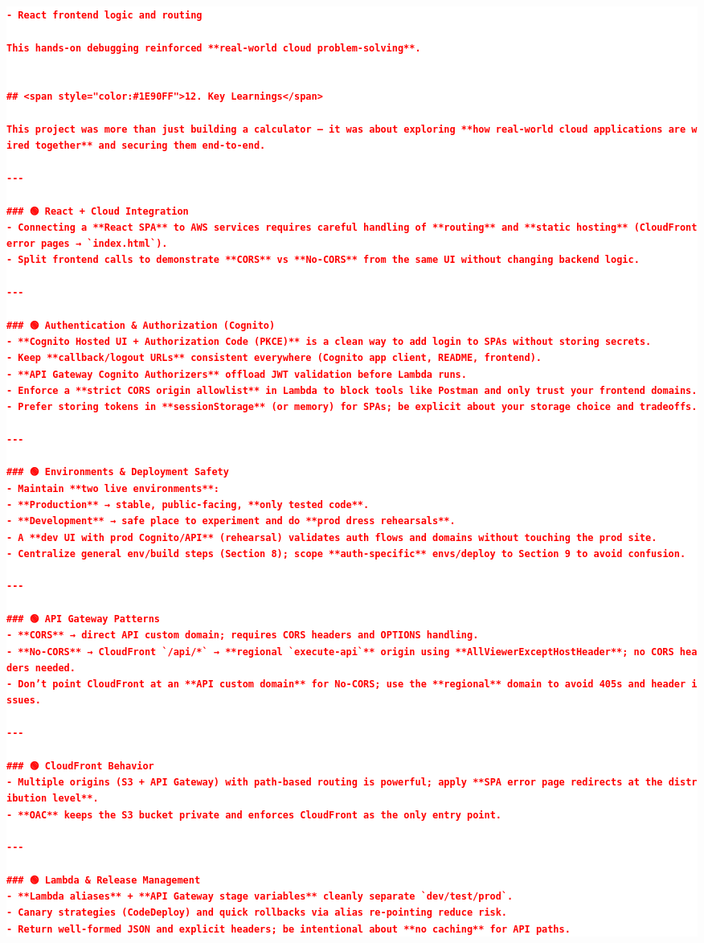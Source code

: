   ```json
- React frontend logic and routing  

This hands-on debugging reinforced **real-world cloud problem-solving**.  


## <span style="color:#1E90FF">12. Key Learnings</span>

This project was more than just building a calculator — it was about exploring **how real-world cloud applications are wired together** and securing them end-to-end.

---

### 🟢 React + Cloud Integration
- Connecting a **React SPA** to AWS services requires careful handling of **routing** and **static hosting** (CloudFront error pages → `index.html`).
- Split frontend calls to demonstrate **CORS** vs **No-CORS** from the same UI without changing backend logic.

---

### 🟢 Authentication & Authorization (Cognito)
- **Cognito Hosted UI + Authorization Code (PKCE)** is a clean way to add login to SPAs without storing secrets.
- Keep **callback/logout URLs** consistent everywhere (Cognito app client, README, frontend).
- **API Gateway Cognito Authorizers** offload JWT validation before Lambda runs.
- Enforce a **strict CORS origin allowlist** in Lambda to block tools like Postman and only trust your frontend domains.
- Prefer storing tokens in **sessionStorage** (or memory) for SPAs; be explicit about your storage choice and tradeoffs.

---

### 🟢 Environments & Deployment Safety
- Maintain **two live environments**:
  - **Production** → stable, public-facing, **only tested code**.
  - **Development** → safe place to experiment and do **prod dress rehearsals**.
- A **dev UI with prod Cognito/API** (rehearsal) validates auth flows and domains without touching the prod site.
- Centralize general env/build steps (Section 8); scope **auth-specific** envs/deploy to Section 9 to avoid confusion.

---

### 🟢 API Gateway Patterns
- **CORS** → direct API custom domain; requires CORS headers and OPTIONS handling.
- **No-CORS** → CloudFront `/api/*` → **regional `execute-api`** origin using **AllViewerExceptHostHeader**; no CORS headers needed.
- Don’t point CloudFront at an **API custom domain** for No-CORS; use the **regional** domain to avoid 405s and header issues.

---

### 🟢 CloudFront Behavior
- Multiple origins (S3 + API Gateway) with path-based routing is powerful; apply **SPA error page redirects at the distribution level**.
- **OAC** keeps the S3 bucket private and enforces CloudFront as the only entry point.

---

### 🟢 Lambda & Release Management
- **Lambda aliases** + **API Gateway stage variables** cleanly separate `dev/test/prod`.
- Canary strategies (CodeDeploy) and quick rollbacks via alias re-pointing reduce risk.
- Return well-formed JSON and explicit headers; be intentional about **no caching** for API paths.
  ```